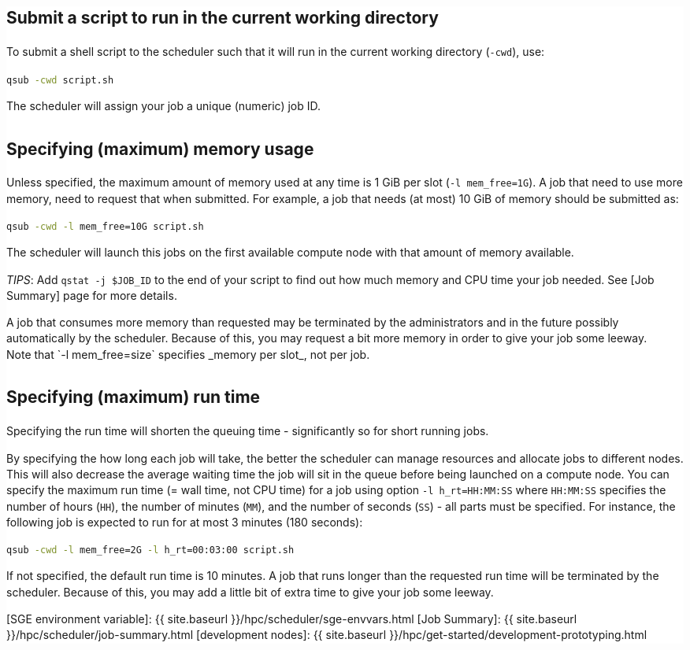 
## Submit a script to run in the current working directory

To submit a shell script to the scheduler such that it will run in the current working directory (`-cwd`), use:
```sh
qsub -cwd script.sh
```
The scheduler will assign your job a unique (numeric) job ID.


## Specifying (maximum) memory usage

Unless specified, the maximum amount of memory used at any time is 1 GiB per slot (`-l mem_free=1G`).  A job that need to use more memory, need to request that when submitted.  For example, a job that needs (at most) 10 GiB of memory should be submitted as:
```sh
qsub -cwd -l mem_free=10G script.sh
```
The scheduler will launch this jobs on the first available compute node with that amount of memory available.

_TIPS_: Add `qstat -j $JOB_ID` to the end of your script to find out how much memory and CPU time your job needed.  See [Job Summary] page for more details.

<div class="alert alert-warning" role="alert" markdown="1">
A job that consumes more memory than requested may be terminated by the administrators and in the future possibly automatically by the scheduler.  Because of this, you may request a bit more memory in order to give your job some leeway.
</div>

<div class="alert alert-warning" role="alert" markdown="1">
Note that `-l mem_free=size` specifies _memory per slot_, not per job.
</div>



## Specifying (maximum) run time

<div class="alert alert-info" role="alert" markdown="1">
Specifying the run time will shorten the queuing time - significantly so for short running jobs.
</div>

By specifying the how long each job will take, the better the scheduler can manage resources and allocate jobs to different nodes.  This will also decrease the average waiting time the job will sit in the queue before being launched on a compute node.  You can specify the maximum run time (= wall time, not CPU time) for a job using option `-l h_rt=HH:MM:SS` where `HH:MM:SS` specifies the number of hours (`HH`), the number of minutes (`MM`), and the number of seconds (`SS`) - all parts must be specified.  For instance, the following job is expected to run for at most 3 minutes (180 seconds):
```sh
qsub -cwd -l mem_free=2G -l h_rt=00:03:00 script.sh
```

<div class="alert alert-warning" role="alert" markdown="1">
If not specified, the default run time is 10 minutes.  A job that runs longer than the requested run time will be terminated by the scheduler.  Because of this, you may add a little bit of extra time to give your job some leeway.
</div>


[SGE environment variable]: {{ site.baseurl }}/hpc/scheduler/sge-envvars.html
[Job Summary]: {{ site.baseurl }}/hpc/scheduler/job-summary.html
[development nodes]: {{ site.baseurl }}/hpc/get-started/development-prototyping.html